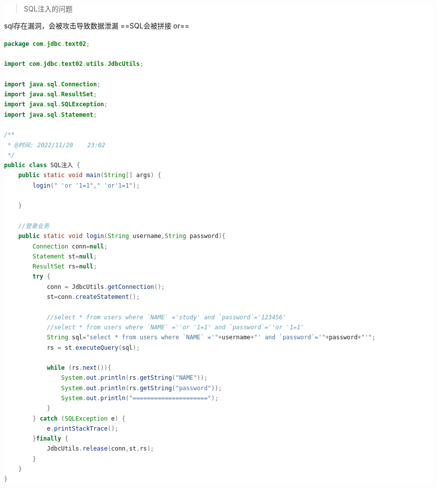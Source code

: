 

> SQL注入的问题

sql存在漏洞，会被攻击导致数据泄漏 ==SQL会被拼接 or==

```java
package com.jdbc.text02;

import com.jdbc.text02.utils.JdbcUtils;

import java.sql.Connection;
import java.sql.ResultSet;
import java.sql.SQLException;
import java.sql.Statement;

/**
 * @时间: 2022/11/20    23:02
 */
public class SQL注入 {
    public static void main(String[] args) {
        login(" 'or '1=1"," 'or'1=1");

    }

    //登录业务
    public static void login(String username,String password){
        Connection conn=null;
        Statement st=null;
        ResultSet rs=null;
        try {
            conn = JdbcUtils.getConnection();
            st=conn.createStatement();

            //select * from users where `NAME` ='study' and `password`='123456'
            //select * from users where `NAME` =''or '1=1' and `password`=''or '1=1'
            String sql="select * from users where `NAME` ='"+username+"' and `password`='"+password+"'";
            rs = st.executeQuery(sql);

            while (rs.next()){
                System.out.println(rs.getString("NAME"));
                System.out.println(rs.getString("password"));
                System.out.println("=====================");
            }
        } catch (SQLException e) {
            e.printStackTrace();
        }finally {
            JdbcUtils.release(conn,st,rs);
        }
    }
}
```
